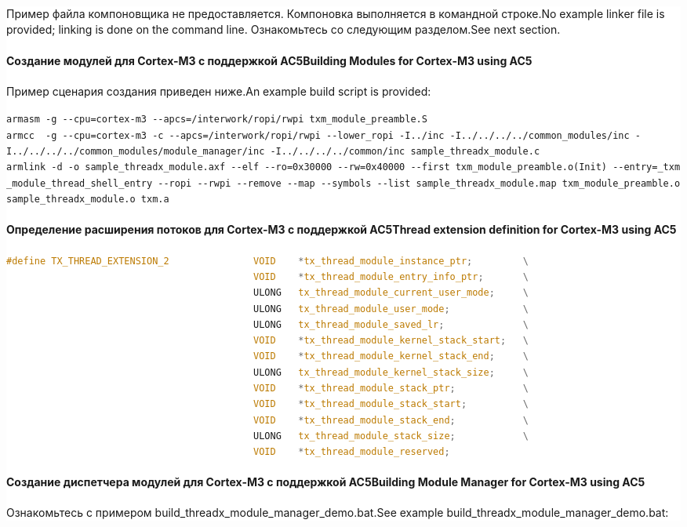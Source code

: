 <span data-ttu-id="8fb80-235">Пример файла компоновщика не предоставляется. Компоновка выполняется в командной строке.</span><span class="sxs-lookup"><span data-stu-id="8fb80-235">No example linker file is provided; linking is done on the command line.</span></span> <span data-ttu-id="8fb80-236">Ознакомьтесь со следующим разделом.</span><span class="sxs-lookup"><span data-stu-id="8fb80-236">See next section.</span></span>

#### <a name="building-modules-for-cortex-m3-using-ac5"></a><span data-ttu-id="8fb80-237">Создание модулей для Cortex-M3 с поддержкой AC5</span><span class="sxs-lookup"><span data-stu-id="8fb80-237">Building Modules for Cortex-M3 using AC5</span></span>

<span data-ttu-id="8fb80-238">Пример сценария создания приведен ниже.</span><span class="sxs-lookup"><span data-stu-id="8fb80-238">An example build script is provided:</span></span>

```dos
armasm -g --cpu=cortex-m3 --apcs=/interwork/ropi/rwpi txm_module_preamble.S
armcc  -g --cpu=cortex-m3 -c --apcs=/interwork/ropi/rwpi --lower_ropi -I../inc -I../../../../common_modules/inc -I../../../../common_modules/module_manager/inc -I../../../../common/inc sample_threadx_module.c
armlink -d -o sample_threadx_module.axf --elf --ro=0x30000 --rw=0x40000 --first txm_module_preamble.o(Init) --entry=_txm_module_thread_shell_entry --ropi --rwpi --remove --map --symbols --list sample_threadx_module.map txm_module_preamble.o sample_threadx_module.o txm.a
```

#### <a name="thread-extension-definition-for-cortex-m3-using-ac5"></a><span data-ttu-id="8fb80-239">Определение расширения потоков для Cortex-M3 с поддержкой AC5</span><span class="sxs-lookup"><span data-stu-id="8fb80-239">Thread extension definition for Cortex-M3 using AC5</span></span>

```c
#define TX_THREAD_EXTENSION_2               VOID    *tx_thread_module_instance_ptr;         \
                                            VOID    *tx_thread_module_entry_info_ptr;       \
                                            ULONG   tx_thread_module_current_user_mode;     \
                                            ULONG   tx_thread_module_user_mode;             \
                                            ULONG   tx_thread_module_saved_lr;              \
                                            VOID    *tx_thread_module_kernel_stack_start;   \
                                            VOID    *tx_thread_module_kernel_stack_end;     \
                                            ULONG   tx_thread_module_kernel_stack_size;     \
                                            VOID    *tx_thread_module_stack_ptr;            \
                                            VOID    *tx_thread_module_stack_start;          \
                                            VOID    *tx_thread_module_stack_end;            \
                                            ULONG   tx_thread_module_stack_size;            \
                                            VOID    *tx_thread_module_reserved;
```

#### <a name="building-module-manager-for-cortex-m3-using-ac5"></a><span data-ttu-id="8fb80-240">Создание диспетчера модулей для Cortex-M3 с поддержкой AC5</span><span class="sxs-lookup"><span data-stu-id="8fb80-240">Building Module Manager for Cortex-M3 using AC5</span></span>

<span data-ttu-id="8fb80-241">Ознакомьтесь с примером build_threadx_module_manager_demo.bat.</span><span class="sxs-lookup"><span data-stu-id="8fb80-241">See example build_threadx_module_manager_demo.bat:</span></span>

